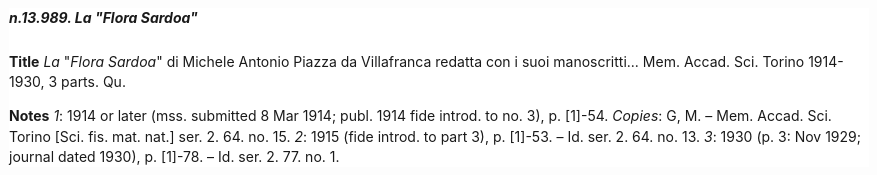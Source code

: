 ##### n.13.989. La "Flora Sardoa"

**Title**
*La* "*Flora Sardoa*" di Michele Antonio Piazza da Villafranca redatta con i suoi manoscritti... Mem. Accad. Sci. Torino 1914-1930, 3 parts. Qu.

**Notes**
*1*: 1914 or later (mss. submitted 8 Mar 1914; publ. 1914 fide introd. to no. 3), p. \[1\]-54.
*Copies*: G, M. – Mem. Accad. Sci. Torino \[Sci. fis. mat. nat.\] ser. 2. 64. no. 15.
*2*: 1915 (fide introd. to part 3), p. \[1\]-53. – Id. ser. 2. 64. no. 13.
*3*: 1930 (p. 3: Nov 1929; journal dated 1930), p. \[1\]-78. – Id. ser. 2. 77. no. 1.

